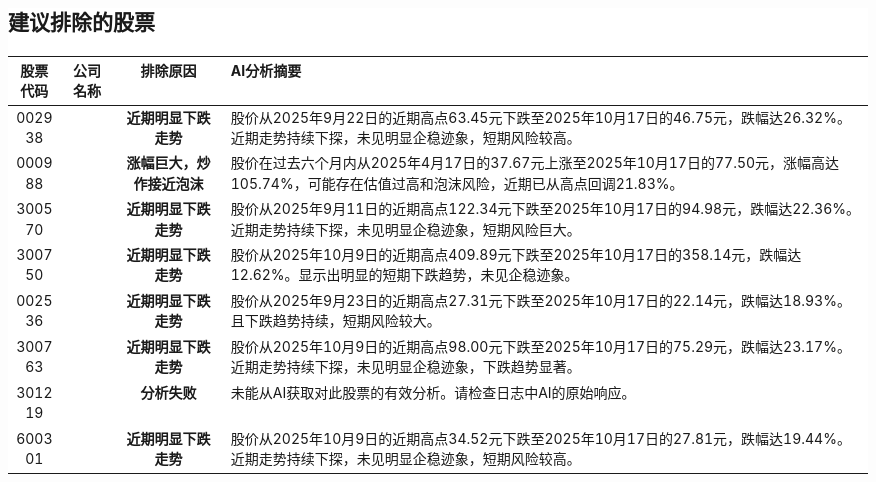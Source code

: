 
## 建议排除的股票

| 股票代码 | 公司名称 | 排除原因 | AI分析摘要 |
|:---:|:---:|:---:|:---|
| 002938 |  | **近期明显下跌走势** | 股价从2025年9月22日的近期高点63.45元下跌至2025年10月17日的46.75元，跌幅达26.32%。近期走势持续下探，未见明显企稳迹象，短期风险较高。 |
| 000988 |  | **涨幅巨大，炒作接近泡沫** | 股价在过去六个月内从2025年4月17日的37.67元上涨至2025年10月17日的77.50元，涨幅高达105.74%，可能存在估值过高和泡沫风险，近期已从高点回调21.83%。 |
| 300570 |  | **近期明显下跌走势** | 股价从2025年9月11日的近期高点122.34元下跌至2025年10月17日的94.98元，跌幅达22.36%。近期走势持续下探，未见明显企稳迹象，短期风险巨大。 |
| 300750 |  | **近期明显下跌走势** | 股价从2025年10月9日的近期高点409.89元下跌至2025年10月17日的358.14元，跌幅达12.62%。显示出明显的短期下跌趋势，未见企稳迹象。 |
| 002536 |  | **近期明显下跌走势** | 股价从2025年9月23日的近期高点27.31元下跌至2025年10月17日的22.14元，跌幅达18.93%。且下跌趋势持续，短期风险较大。 |
| 300763 |  | **近期明显下跌走势** | 股价从2025年10月9日的近期高点98.00元下跌至2025年10月17日的75.29元，跌幅达23.17%。近期走势持续下探，未见明显企稳迹象，下跌趋势显著。 |
| 301219 |  | **分析失败** | 未能从AI获取对此股票的有效分析。请检查日志中AI的原始响应。 |
| 600301 |  | **近期明显下跌走势** | 股价从2025年10月9日的近期高点34.52元下跌至2025年10月17日的27.81元，跌幅达19.44%。近期走势持续下探，未见明显企稳迹象，短期风险较高。 |

